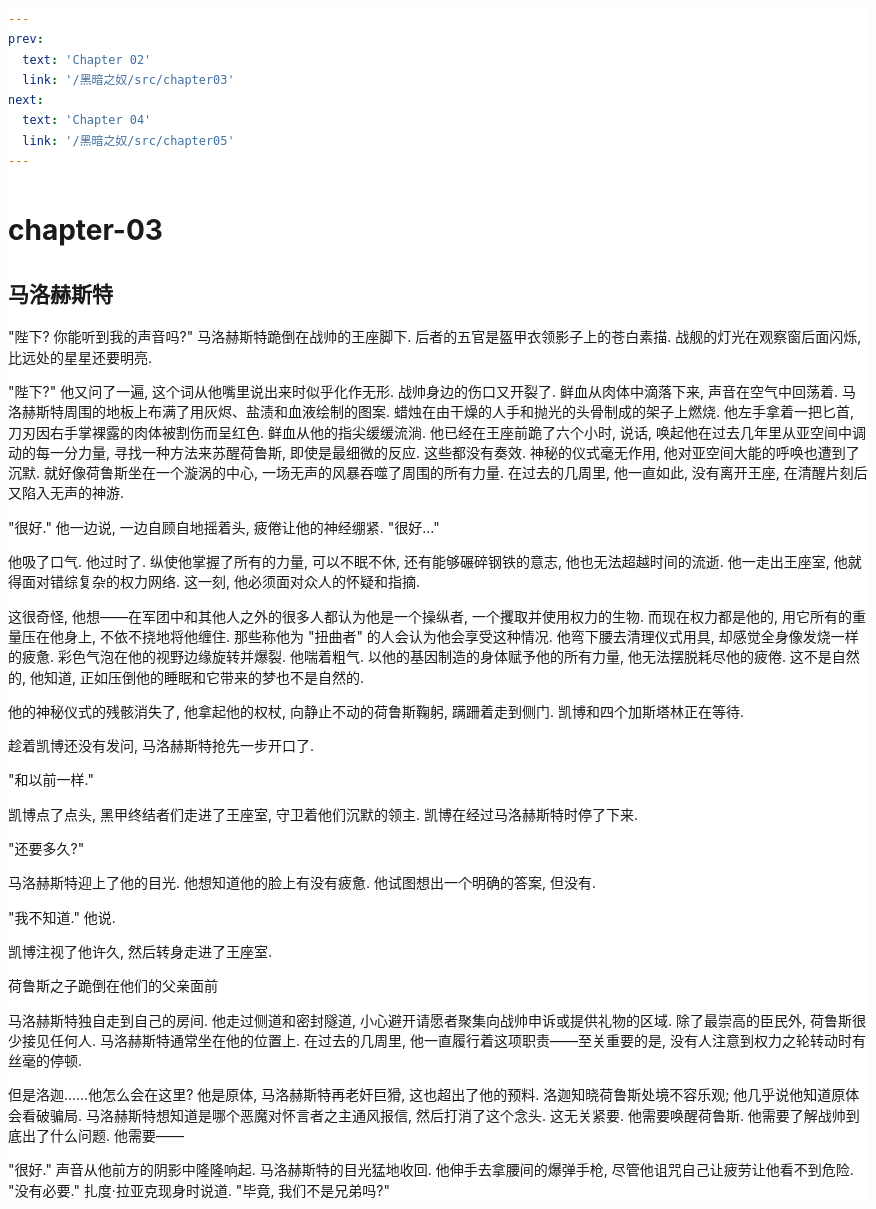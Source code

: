 ```yaml
---
prev:
  text: 'Chapter 02'
  link: '/黑暗之奴/src/chapter03'
next:
  text: 'Chapter 04'
  link: '/黑暗之奴/src/chapter05'
---
```


# chapter-03

## 马洛赫斯特

"陛下? 你能听到我的声音吗?" 马洛赫斯特跪倒在战帅的王座脚下. 后者的五官是盔甲衣领影子上的苍白素描. 战舰的灯光在观察窗后面闪烁, 比远处的星星还要明亮.

"陛下?" 他又问了一遍, 这个词从他嘴里说出来时似乎化作无形. 战帅身边的伤口又开裂了. 鲜血从肉体中滴落下来, 声音在空气中回荡着. 马洛赫斯特周围的地板上布满了用灰烬、盐渍和血液绘制的图案. 蜡烛在由干燥的人手和抛光的头骨制成的架子上燃烧. 他左手拿着一把匕首, 刀刃因右手掌裸露的肉体被割伤而呈红色. 鲜血从他的指尖缓缓流淌. 他已经在王座前跪了六个小时, 说话, 唤起他在过去几年里从亚空间中调动的每一分力量, 寻找一种方法来苏醒荷鲁斯, 即使是最细微的反应. 这些都没有奏效. 神秘的仪式毫无作用, 他对亚空间大能的呼唤也遭到了沉默. 就好像荷鲁斯坐在一个漩涡的中心, 一场无声的风暴吞噬了周围的所有力量. 在过去的几周里, 他一直如此, 没有离开王座, 在清醒片刻后又陷入无声的神游.

"很好." 他一边说, 一边自顾自地摇着头, 疲倦让他的神经绷紧. "很好…"

他吸了口气. 他过时了. 纵使他掌握了所有的力量, 可以不眠不休, 还有能够碾碎钢铁的意志, 他也无法超越时间的流逝. 他一走出王座室, 他就得面对错综复杂的权力网络. 这一刻, 他必须面对众人的怀疑和指摘.

这很奇怪, 他想——在军团中和其他人之外的很多人都认为他是一个操纵者, 一个攫取并使用权力的生物. 而现在权力都是他的, 用它所有的重量压在他身上, 不依不挠地将他缠住. 那些称他为 "扭曲者" 的人会认为他会享受这种情况. 他弯下腰去清理仪式用具, 却感觉全身像发烧一样的疲惫. 彩色气泡在他的视野边缘旋转并爆裂. 他喘着粗气. 以他的基因制造的身体赋予他的所有力量, 他无法摆脱耗尽他的疲倦. 这不是自然的, 他知道, 正如压倒他的睡眠和它带来的梦也不是自然的.

他的神秘仪式的残骸消失了, 他拿起他的权杖, 向静止不动的荷鲁斯鞠躬, 蹒跚着走到侧门. 凯博和四个加斯塔林正在等待.

趁着凯博还没有发问, 马洛赫斯特抢先一步开口了.

"和以前一样."

凯博点了点头, 黑甲终结者们走进了王座室, 守卫着他们沉默的领主. 凯博在经过马洛赫斯特时停了下来.

"还要多久?"

马洛赫斯特迎上了他的目光. 他想知道他的脸上有没有疲惫. 他试图想出一个明确的答案, 但没有.

"我不知道." 他说.

凯博注视了他许久, 然后转身走进了王座室.

荷鲁斯之子跪倒在他们的父亲面前

马洛赫斯特独自走到自己的房间. 他走过侧道和密封隧道, 小心避开请愿者聚集向战帅申诉或提供礼物的区域. 除了最崇高的臣民外, 荷鲁斯很少接见任何人. 马洛赫斯特通常坐在他的位置上. 在过去的几周里, 他一直履行着这项职责——至关重要的是, 没有人注意到权力之轮转动时有丝毫的停顿.

但是洛迦……他怎么会在这里? 他是原体, 马洛赫斯特再老奸巨猾, 这也超出了他的预料. 洛迦知晓荷鲁斯处境不容乐观; 他几乎说他知道原体会看破骗局. 马洛赫斯特想知道是哪个恶魔对怀言者之主通风报信, 然后打消了这个念头. 这无关紧要. 他需要唤醒荷鲁斯. 他需要了解战帅到底出了什么问题. 他需要——

"很好." 声音从他前方的阴影中隆隆响起. 马洛赫斯特的目光猛地收回. 他伸手去拿腰间的爆弹手枪, 尽管他诅咒自己让疲劳让他看不到危险. "没有必要." 扎度·拉亚克现身时说道. "毕竟, 我们不是兄弟吗?"
